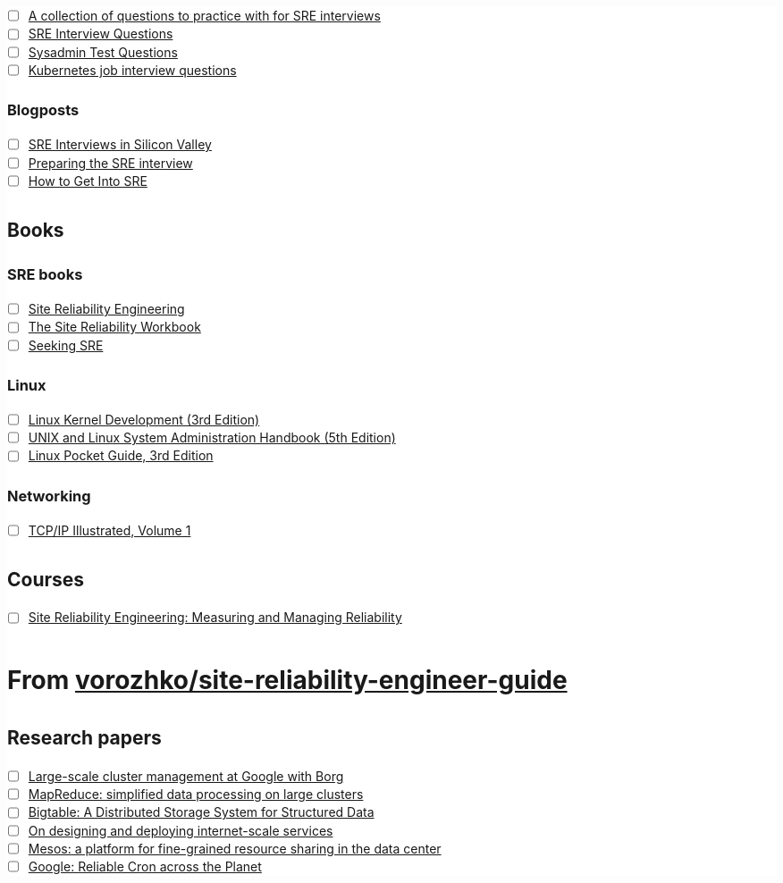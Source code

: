- [ ] [A collection of questions to practice with for SRE interviews](https://github.com/michael-kehoe/sre-interview)
- [ ] [SRE Interview Questions](https://syedali.net/engineer-interview-questions)
- [ ] [Sysadmin Test Questions](https://github.com/trimstray/test-your-sysadmin-skills)
- [ ] [Kubernetes job interview questions](https://enterprisersproject.com/article/2019/2/kubernetes-job-interview-questions-how-prepare)

### Blogposts

- [ ] [SRE Interviews in Silicon Valley](http://blog.marc-seeger.de/2015/05/01/sre-interviews-in-silicon-valley)
- [ ] [Preparing the SRE interview](https://blog.balthazar-rouberol.com/preparing-the-sre-interview)
- [ ] [How to Get Into SRE](https://blog.alicegoldfuss.com/how-to-get-into-sre)

## Books

### SRE books

- [ ] [Site Reliability Engineering](https://landing.google.com/sre/sre-book/toc/index.html)
- [ ] [The Site Reliability Workbook](https://landing.google.com/sre/workbook/toc/)
- [ ] [Seeking SRE](https://books.google.ru/books?id=tmhqDwAAQBAJ)

### Linux

- [ ] [Linux Kernel Development (3rd Edition)](https://www.amazon.com/Linux-Kernel-Development-Robert-Love/dp/0672329468)
- [ ] [UNIX and Linux System Administration Handbook (5th Edition)](https://www.amazon.com/UNIX-Linux-System-Administration-Handbook/dp/0134277554)
- [ ] [Linux Pocket Guide, 3rd Edition](http://shop.oreilly.com/product/0636920040927.do)

### Networking

- [ ] [TCP/IP Illustrated, Volume 1](https://www.amazon.com/TCP-Illustrated-Protocols-Addison-Wesley-Professional/dp/0321336313)

## Courses

- [ ] [Site Reliability Engineering: Measuring and Managing Reliability](https://www.coursera.org/learn/site-reliability-engineering-slos)

# From [vorozhko/site-reliability-engineer-guide](https://github.com/vorozhko/site-reliability-engineer-guide) 

## Research papers

- [ ] [Large-scale cluster management at Google with Borg](http://static.googleusercontent.com/media/research.google.com/en//pubs/archive/43438.pdf)
- [ ] [MapReduce: simplified data processing on large clusters](https://static.googleusercontent.com/media/research.google.com/en//archive/mapreduce-osdi04.pdf)
- [ ] [Bigtable: A Distributed Storage System for Structured Data](http://static.googleusercontent.com/media/research.google.com/en//archive/bigtable-osdi06.pdf)
- [ ] [On designing and deploying internet-scale services](https://www.usenix.org/legacy/event/lisa07/tech/full_papers/hamilton/hamilton_html/)
- [ ] [Mesos: a platform for fine-grained resource sharing in the data center](https://cs.stanford.edu/~matei/papers/2011/nsdi_mesos.pdf)
- [ ] [Google: Reliable Cron across the Planet](https://queue.acm.org/detail.cfm?id=2745840)
